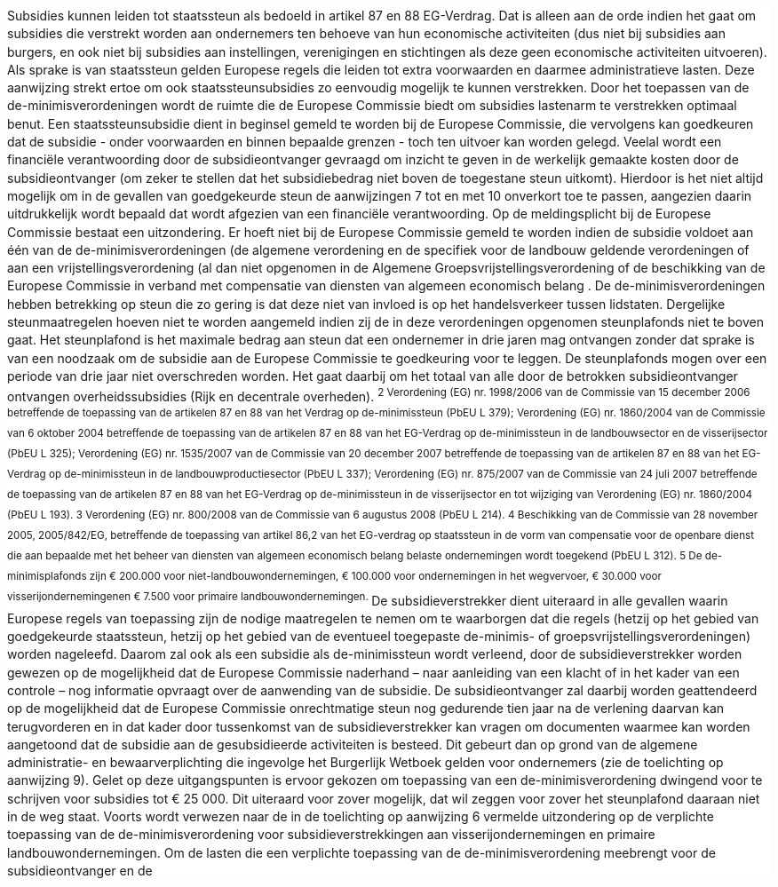 Subsidies kunnen leiden tot staatssteun als bedoeld in artikel 87 en 88 EG-Verdrag. Dat is alleen aan de orde indien het gaat om subsidies die verstrekt worden aan ondernemers ten behoeve van hun economische activiteiten (dus niet bij subsidies aan burgers, en ook niet bij subsidies aan instellingen, verenigingen en stichtingen als deze geen economische activiteiten uitvoeren). Als sprake is van staatssteun gelden Europese regels die leiden tot extra voorwaarden en daarmee administratieve lasten. Deze aanwijzing strekt ertoe om ook staatssteunsubsidies zo eenvoudig mogelijk te kunnen verstrekken. Door het toepassen van de de-minimisverordeningen wordt de ruimte die de Europese Commissie biedt om subsidies lastenarm te verstrekken optimaal benut. Een staatssteunsubsidie dient in beginsel gemeld te worden bij de Europese Commissie, die vervolgens kan goedkeuren dat de subsidie - onder voorwaarden en binnen bepaalde grenzen - toch ten uitvoer kan worden gelegd. Veelal wordt een financiële verantwoording door de subsidieontvanger gevraagd om inzicht te geven in de werkelijk gemaakte kosten door de subsidieontvanger (om zeker te stellen dat het subsidiebedrag niet boven de toegestane steun uitkomt). Hierdoor is het niet altijd mogelijk om in de gevallen van goedgekeurde steun de aanwijzingen 7 tot en met 10 onverkort toe te passen, aangezien daarin uitdrukkelijk wordt bepaald dat wordt afgezien van een financiële verantwoording. Op de meldingsplicht bij de Europese Commissie bestaat een uitzondering. Er hoeft niet bij de Europese Commissie gemeld te worden indien de subsidie voldoet aan één van de de-minimisverordeningen (de algemene verordening en de specifiek voor de landbouw geldende verordeningen of aan een vrijstellingsverordening (al dan niet opgenomen in de Algemene Groepsvrijstellingsverordening of de beschikking van de Europese Commissie in verband met compensatie van diensten van algemeen economisch belang . De de-minimisverordeningen hebben betrekking op steun die zo gering is dat deze niet van invloed is op het handelsverkeer tussen lidstaten. Dergelijke steunmaatregelen hoeven niet te worden aangemeld indien zij de in deze verordeningen opgenomen steunplafonds niet te boven gaat. Het steunplafond is het maximale bedrag aan steun dat een ondernemer in drie jaren mag ontvangen zonder dat sprake is van een noodzaak om de subsidie aan de Europese Commissie te goedkeuring voor te leggen. De steunplafonds mogen over een periode van drie jaar niet overschreden worden. Het gaat daarbij om het totaal van alle door de betrokken subsidieontvanger ontvangen overheidssubsidies (Rijk en decentrale overheden). <sup> 2  Verordening (EG) nr. 1998/2006 van de Commissie van 15 december 2006 betreffende de toepassing van de artikelen 87 en 88 van het Verdrag op de-minimissteun (PbEU L 379);   Verordening (EG) nr. 1860/2004 van de Commissie van 6 oktober 2004 betreffende de toepassing van de artikelen 87 en 88 van het EG-Verdrag op de-minimissteun in de landbouwsector en de visserijsector (PbEU L 325);   Verordening (EG) nr. 1535/2007 van de Commissie van 20 december 2007 betreffende de toepassing van de artikelen 87 en 88 van het EG-Verdrag op de-minimissteun in de landbouwproductiesector (PbEU L 337);   Verordening (EG) nr. 875/2007 van de Commissie van 24 juli 2007 betreffende de toepassing van de artikelen 87 en 88 van het EG-Verdrag op de-minimissteun in de visserijsector en tot wijziging van Verordening (EG) nr. 1860/2004 (PbEU L 193).  </sup> <sup> 3  Verordening (EG) nr. 800/2008 van de Commissie van 6 augustus 2008 (PbEU L 214).  </sup> <sup> 4  Beschikking van de Commissie van 28 november 2005, 2005/842/EG, betreffende de toepassing van artikel 86,2 van het EG-verdrag op staatssteun in de vorm van compensatie voor de openbare dienst die aan bepaalde met het beheer van diensten van algemeen economisch belang belaste ondernemingen wordt toegekend (PbEU L 312).  </sup> <sup> 5  De de-minimisplafonds zijn € 200.000 voor niet-landbouwondernemingen, € 100.000 voor ondernemingen in het wegvervoer, € 30.000 voor visserijondernemingenen € 7.500 voor primaire landbouwondernemingen.  </sup> De subsidieverstrekker dient uiteraard in alle gevallen waarin Europese regels van toepassing zijn de nodige maatregelen te nemen om te waarborgen dat die regels (hetzij op het gebied van goedgekeurde staatssteun, hetzij op het gebied van de eventueel toegepaste de-minimis- of groepsvrijstellingsverordeningen) worden nageleefd. Daarom zal ook als een subsidie als de-minimissteun wordt verleend, door de subsidieverstrekker worden gewezen op de mogelijkheid dat de Europese Commissie naderhand – naar aanleiding van een klacht of in het kader van een controle – nog informatie opvraagt over de aanwending van de subsidie. De subsidieontvanger zal daarbij worden geattendeerd op de mogelijkheid dat de Europese Commissie onrechtmatige steun nog gedurende tien jaar na de verlening daarvan kan terugvorderen en in dat kader door tussenkomst van de subsidieverstrekker kan vragen om documenten waarmee kan worden aangetoond dat de subsidie aan de gesubsidieerde activiteiten is besteed. Dit gebeurt dan op grond van de algemene administratie- en bewaarverplichting die ingevolge het Burgerlijk Wetboek gelden voor ondernemers (zie de toelichting op aanwijzing 9). Gelet op deze uitgangspunten is ervoor gekozen om toepassing van een de-minimisverordening dwingend voor te schrijven voor subsidies tot € 25 000. Dit uiteraard voor zover mogelijk, dat wil zeggen voor zover het steunplafond daaraan niet in de weg staat. Voorts wordt verwezen naar de in de toelichting op aanwijzing 6 vermelde uitzondering op de verplichte toepassing van de de-minimisverordening voor subsidieverstrekkingen aan visserijondernemingen en primaire landbouwondernemingen. Om de lasten die een verplichte toepassing van de de-minimisverordening meebrengt voor de subsidieontvanger en de
